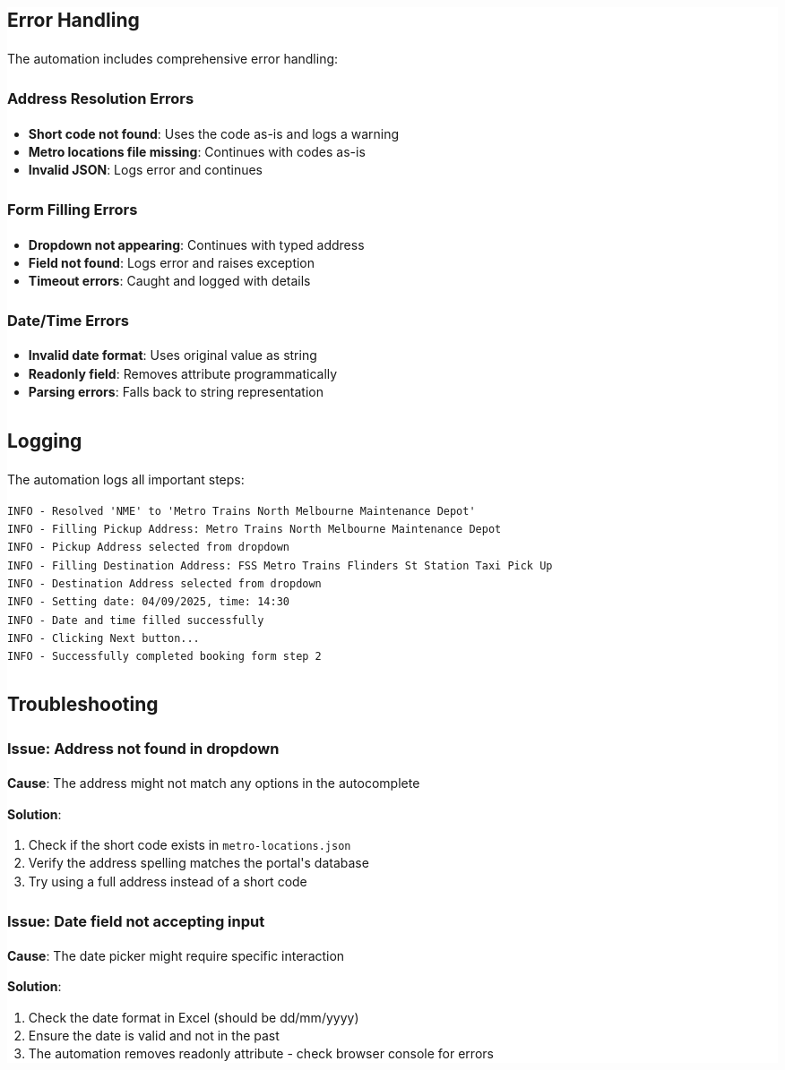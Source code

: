 ## Error Handling

The automation includes comprehensive error handling:

### Address Resolution Errors
- **Short code not found**: Uses the code as-is and logs a warning
- **Metro locations file missing**: Continues with codes as-is
- **Invalid JSON**: Logs error and continues

### Form Filling Errors
- **Dropdown not appearing**: Continues with typed address
- **Field not found**: Logs error and raises exception
- **Timeout errors**: Caught and logged with details

### Date/Time Errors
- **Invalid date format**: Uses original value as string
- **Readonly field**: Removes attribute programmatically
- **Parsing errors**: Falls back to string representation

## Logging

The automation logs all important steps:

```
INFO - Resolved 'NME' to 'Metro Trains North Melbourne Maintenance Depot'
INFO - Filling Pickup Address: Metro Trains North Melbourne Maintenance Depot
INFO - Pickup Address selected from dropdown
INFO - Filling Destination Address: FSS Metro Trains Flinders St Station Taxi Pick Up
INFO - Destination Address selected from dropdown
INFO - Setting date: 04/09/2025, time: 14:30
INFO - Date and time filled successfully
INFO - Clicking Next button...
INFO - Successfully completed booking form step 2
```

## Troubleshooting

### Issue: Address not found in dropdown

**Cause**: The address might not match any options in the autocomplete

**Solution**:
1. Check if the short code exists in `metro-locations.json`
2. Verify the address spelling matches the portal's database
3. Try using a full address instead of a short code

### Issue: Date field not accepting input

**Cause**: The date picker might require specific interaction

**Solution**:
1. Check the date format in Excel (should be dd/mm/yyyy)
2. Ensure the date is valid and not in the past
3. The automation removes readonly attribute - check browser console for errors
